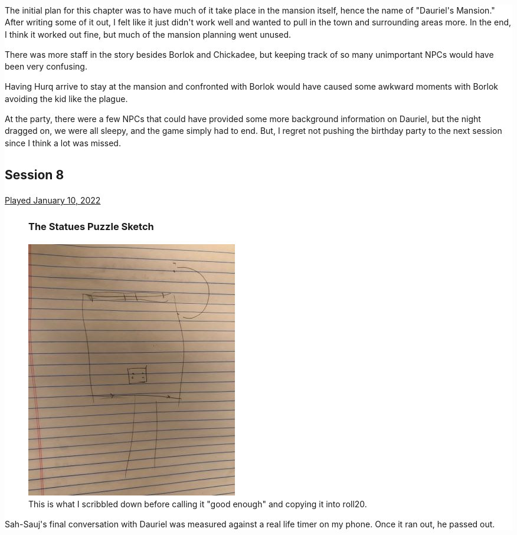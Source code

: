 The initial plan for this chapter was to have much of it take place in the mansion itself, hence the name of "Dauriel's Mansion." After writing some of it out, I felt like it just didn't work well and wanted to pull in the town and surrounding areas more. In the end, I think it worked out fine, but much of the mansion planning went unused.

There was more staff in the story besides Borlok and Chickadee, but keeping track of so many unimportant NPCs would have been very confusing.

Having Hurq arrive to stay at the mansion and confronted with Borlok would have caused some awkward moments with Borlok avoiding the kid like the plague.

At the party, there were a few NPCs that could have provided some more background information on Dauriel, but the night dragged on, we were all sleepy, and the game simply had to end. But, I regret not pushing the birthday party to the next session since I think a lot was missed.

## Session 8

[Played January 10, 2022](session-8.md)

<figure class="infobox right">
  <h3>The Statues Puzzle Sketch</h3>
  <a href="/assets/images/statues-puzzle-scribble-full.jpg">
    <img src="/assets/images/statues-puzzle-scribble-tiny.jpg" />
  </a>
  <figcaption>
    This is what I scribbled down before calling it "good enough" and copying it into roll20.
  </figcaption>
</figure>

Sah-Sauj's final conversation with Dauriel was measured against a real life timer on my phone. Once it ran out, he passed out.
